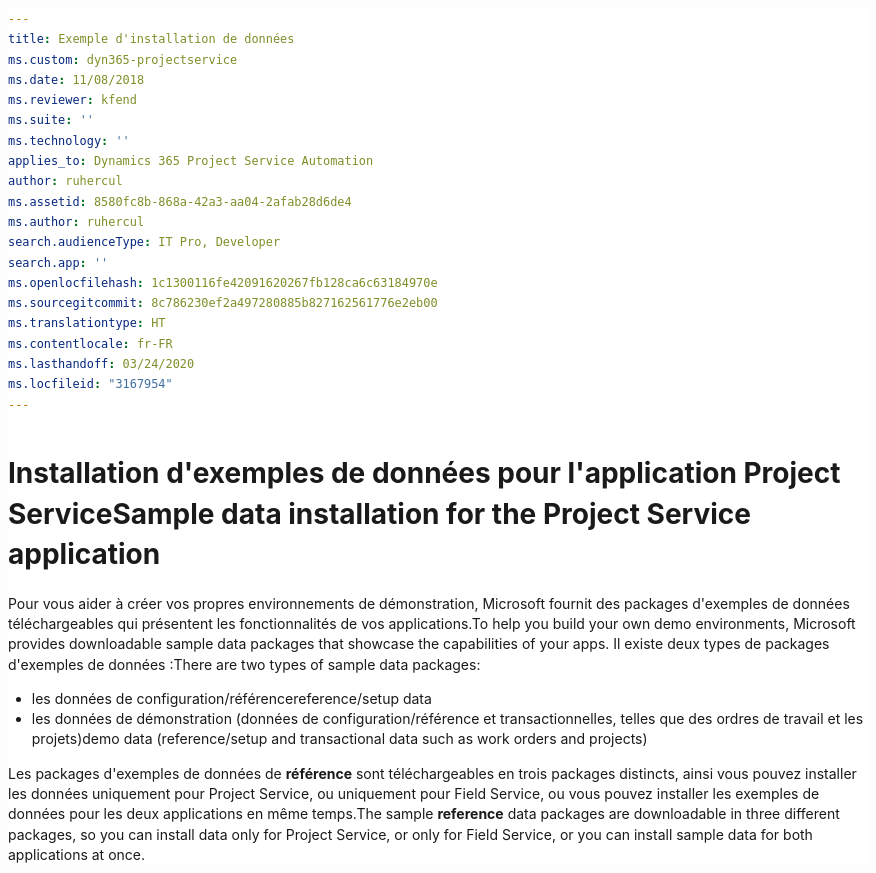 ```yaml
---
title: Exemple d'installation de données
ms.custom: dyn365-projectservice
ms.date: 11/08/2018
ms.reviewer: kfend
ms.suite: ''
ms.technology: ''
applies_to: Dynamics 365 Project Service Automation
author: ruhercul
ms.assetid: 8580fc8b-868a-42a3-aa04-2afab28d6de4
ms.author: ruhercul
search.audienceType: IT Pro, Developer
search.app: ''
ms.openlocfilehash: 1c1300116fe42091620267fb128ca6c63184970e
ms.sourcegitcommit: 8c786230ef2a497280885b827162561776e2eb00
ms.translationtype: HT
ms.contentlocale: fr-FR
ms.lasthandoff: 03/24/2020
ms.locfileid: "3167954"
---
```

# <a name="sample-data-installation-for-the-project-service-application"></a><span data-ttu-id="d4323-102">Installation d'exemples de données pour l'application Project Service</span><span class="sxs-lookup"><span data-stu-id="d4323-102">Sample data installation for the Project Service application</span></span>

<span data-ttu-id="d4323-103">Pour vous aider à créer vos propres environnements de démonstration, Microsoft fournit des packages d'exemples de données téléchargeables qui présentent les fonctionnalités de vos applications.</span><span class="sxs-lookup"><span data-stu-id="d4323-103">To help you build your own demo environments, Microsoft provides downloadable sample data packages that showcase the capabilities of your apps.</span></span> <span data-ttu-id="d4323-104">Il existe deux types de packages d'exemples de données :</span><span class="sxs-lookup"><span data-stu-id="d4323-104">There are two types of sample data packages:</span></span>
- <span data-ttu-id="d4323-105">les données de configuration/référence</span><span class="sxs-lookup"><span data-stu-id="d4323-105">reference/setup data</span></span>
- <span data-ttu-id="d4323-106">les données de démonstration (données de configuration/référence et transactionnelles, telles que des ordres de travail et les projets)</span><span class="sxs-lookup"><span data-stu-id="d4323-106">demo data (reference/setup and transactional data such as work orders and projects)</span></span>

<span data-ttu-id="d4323-107">Les packages d'exemples de données de **référence** sont téléchargeables en trois packages distincts, ainsi vous pouvez installer les données uniquement pour Project Service, ou uniquement pour Field Service, ou vous pouvez installer les exemples de données pour les deux applications en même temps.</span><span class="sxs-lookup"><span data-stu-id="d4323-107">The sample **reference** data packages are downloadable in three different packages, so you can install data only for Project Service, or only for Field Service, or you can install sample data for both applications at once.</span></span>
